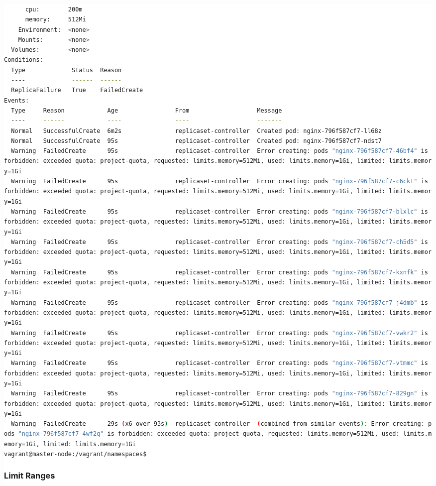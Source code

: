 ```bash
      cpu:        200m
      memory:     512Mi
    Environment:  <none>
    Mounts:       <none>
  Volumes:        <none>
Conditions:
  Type             Status  Reason
  ----             ------  ------
  ReplicaFailure   True    FailedCreate
Events:
  Type     Reason            Age                From                   Message
  ----     ------            ----               ----                   -------
  Normal   SuccessfulCreate  6m2s               replicaset-controller  Created pod: nginx-796f587cf7-ll68z
  Normal   SuccessfulCreate  95s                replicaset-controller  Created pod: nginx-796f587cf7-ndst7
  Warning  FailedCreate      95s                replicaset-controller  Error creating: pods "nginx-796f587cf7-46bf4" is forbidden: exceeded quota: project-quota, requested: limits.memory=512Mi, used: limits.memory=1Gi, limited: limits.memory=1Gi
  Warning  FailedCreate      95s                replicaset-controller  Error creating: pods "nginx-796f587cf7-c6ckt" is forbidden: exceeded quota: project-quota, requested: limits.memory=512Mi, used: limits.memory=1Gi, limited: limits.memory=1Gi
  Warning  FailedCreate      95s                replicaset-controller  Error creating: pods "nginx-796f587cf7-blxlc" is forbidden: exceeded quota: project-quota, requested: limits.memory=512Mi, used: limits.memory=1Gi, limited: limits.memory=1Gi
  Warning  FailedCreate      95s                replicaset-controller  Error creating: pods "nginx-796f587cf7-ch5d5" is forbidden: exceeded quota: project-quota, requested: limits.memory=512Mi, used: limits.memory=1Gi, limited: limits.memory=1Gi
  Warning  FailedCreate      95s                replicaset-controller  Error creating: pods "nginx-796f587cf7-kxnfk" is forbidden: exceeded quota: project-quota, requested: limits.memory=512Mi, used: limits.memory=1Gi, limited: limits.memory=1Gi
  Warning  FailedCreate      95s                replicaset-controller  Error creating: pods "nginx-796f587cf7-j4dmb" is forbidden: exceeded quota: project-quota, requested: limits.memory=512Mi, used: limits.memory=1Gi, limited: limits.memory=1Gi
  Warning  FailedCreate      95s                replicaset-controller  Error creating: pods "nginx-796f587cf7-vwkr2" is forbidden: exceeded quota: project-quota, requested: limits.memory=512Mi, used: limits.memory=1Gi, limited: limits.memory=1Gi
  Warning  FailedCreate      95s                replicaset-controller  Error creating: pods "nginx-796f587cf7-vtmmc" is forbidden: exceeded quota: project-quota, requested: limits.memory=512Mi, used: limits.memory=1Gi, limited: limits.memory=1Gi
  Warning  FailedCreate      95s                replicaset-controller  Error creating: pods "nginx-796f587cf7-829gn" is forbidden: exceeded quota: project-quota, requested: limits.memory=512Mi, used: limits.memory=1Gi, limited: limits.memory=1Gi
  Warning  FailedCreate      29s (x6 over 93s)  replicaset-controller  (combined from similar events): Error creating: pods "nginx-796f587cf7-4wf2q" is forbidden: exceeded quota: project-quota, requested: limits.memory=512Mi, used: limits.memory=1Gi, limited: limits.memory=1Gi
vagrant@master-node:/vagrant/namespaces$
```
### Limit Ranges
